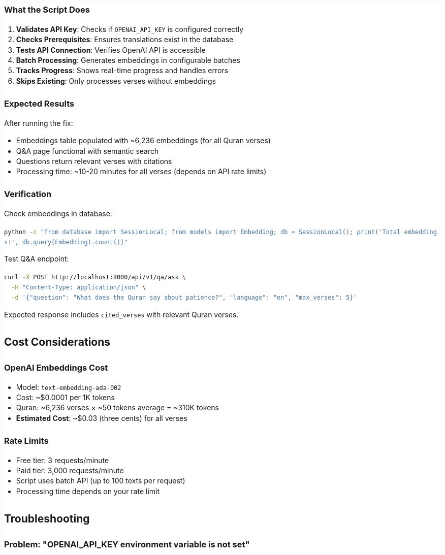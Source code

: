 ### What the Script Does

1. **Validates API Key**: Checks if `OPENAI_API_KEY` is configured correctly
2. **Checks Prerequisites**: Ensures translations exist in the database
3. **Tests API Connection**: Verifies OpenAI API is accessible
4. **Batch Processing**: Generates embeddings in configurable batches
5. **Tracks Progress**: Shows real-time progress and handles errors
6. **Skips Existing**: Only processes verses without embeddings

### Expected Results

After running the fix:
- Embeddings table populated with ~6,236 embeddings (for all Quran verses)
- Q&A page functional with semantic search
- Questions return relevant verses with citations
- Processing time: ~10-20 minutes for all verses (depends on API rate limits)

### Verification

Check embeddings in database:
```bash
python -c "from database import SessionLocal; from models import Embedding; db = SessionLocal(); print('Total embeddings:', db.query(Embedding).count())"
```

Test Q&A endpoint:
```bash
curl -X POST http://localhost:8000/api/v1/qa/ask \
  -H "Content-Type: application/json" \
  -d '{"question": "What does the Quran say about patience?", "language": "en", "max_verses": 5}'
```

Expected response includes `cited_verses` with relevant Quran verses.

## Cost Considerations

### OpenAI Embeddings Cost
- Model: `text-embedding-ada-002`
- Cost: ~$0.0001 per 1K tokens
- Quran: ~6,236 verses × ~50 tokens average = ~310K tokens
- **Estimated Cost**: ~$0.03 (three cents) for all verses

### Rate Limits
- Free tier: 3 requests/minute
- Paid tier: 3,000 requests/minute
- Script uses batch API (up to 100 texts per request)
- Processing time depends on your rate limit

## Troubleshooting

### Problem: "OPENAI_API_KEY environment variable is not set"
